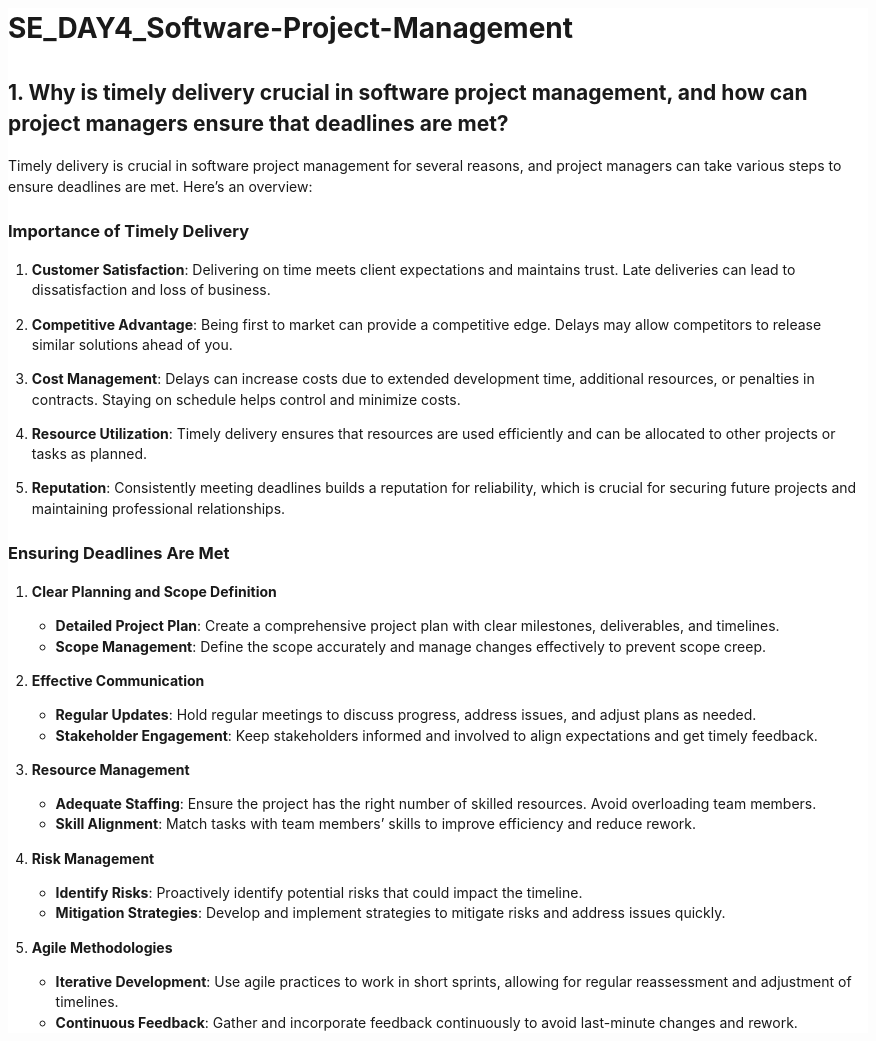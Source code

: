 # SE_DAY4_Software-Project-Management
## 1. Why is timely delivery crucial in software project management, and how can project managers ensure that deadlines are met?
Timely delivery is crucial in software project management for several reasons, and project managers can take various steps to ensure deadlines are met. Here’s an overview:

### Importance of Timely Delivery

1. **Customer Satisfaction**: Delivering on time meets client expectations and maintains trust. Late deliveries can lead to dissatisfaction and loss of business.

2. **Competitive Advantage**: Being first to market can provide a competitive edge. Delays may allow competitors to release similar solutions ahead of you.

3. **Cost Management**: Delays can increase costs due to extended development time, additional resources, or penalties in contracts. Staying on schedule helps control and minimize costs.

4. **Resource Utilization**: Timely delivery ensures that resources are used efficiently and can be allocated to other projects or tasks as planned.

5. **Reputation**: Consistently meeting deadlines builds a reputation for reliability, which is crucial for securing future projects and maintaining professional relationships.

### Ensuring Deadlines Are Met

1. **Clear Planning and Scope Definition**
   - **Detailed Project Plan**: Create a comprehensive project plan with clear milestones, deliverables, and timelines.
   - **Scope Management**: Define the scope accurately and manage changes effectively to prevent scope creep.

2. **Effective Communication**
   - **Regular Updates**: Hold regular meetings to discuss progress, address issues, and adjust plans as needed.
   - **Stakeholder Engagement**: Keep stakeholders informed and involved to align expectations and get timely feedback.

3. **Resource Management**
   - **Adequate Staffing**: Ensure the project has the right number of skilled resources. Avoid overloading team members.
   - **Skill Alignment**: Match tasks with team members’ skills to improve efficiency and reduce rework.

4. **Risk Management**
   - **Identify Risks**: Proactively identify potential risks that could impact the timeline.
   - **Mitigation Strategies**: Develop and implement strategies to mitigate risks and address issues quickly.

5. **Agile Methodologies**
   - **Iterative Development**: Use agile practices to work in short sprints, allowing for regular reassessment and adjustment of timelines.
   - **Continuous Feedback**: Gather and incorporate feedback continuously to avoid last-minute changes and rework.
